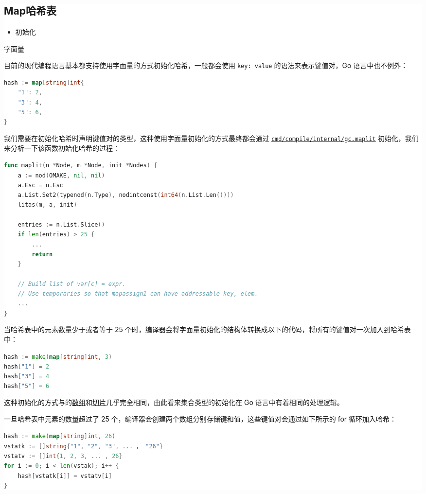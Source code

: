 


## Map哈希表

* 初始化

字面量 

目前的现代编程语言基本都支持使用字面量的方式初始化哈希，一般都会使用 `key: value` 的语法来表示键值对，Go 语言中也不例外：

```go
hash := map[string]int{
	"1": 2,
	"3": 4,
	"5": 6,
}
```

我们需要在初始化哈希时声明键值对的类型，这种使用字面量初始化的方式最终都会通过 [`cmd/compile/internal/gc.maplit`](https://draveness.me/golang/tree/cmd/compile/internal/gc.maplit) 初始化，我们来分析一下该函数初始化哈希的过程：

```go
func maplit(n *Node, m *Node, init *Nodes) {
	a := nod(OMAKE, nil, nil)
	a.Esc = n.Esc
	a.List.Set2(typenod(n.Type), nodintconst(int64(n.List.Len())))
	litas(m, a, init)

	entries := n.List.Slice()
	if len(entries) > 25 {
		...
		return
	}

	// Build list of var[c] = expr.
	// Use temporaries so that mapassign1 can have addressable key, elem.
	...
}
```

当哈希表中的元素数量少于或者等于 25 个时，编译器会将字面量初始化的结构体转换成以下的代码，将所有的键值对一次加入到哈希表中：

```go
hash := make(map[string]int, 3)
hash["1"] = 2
hash["3"] = 4
hash["5"] = 6
```

这种初始化的方式与的[数组](https://draveness.me/golang/docs/part2-foundation/ch03-datastructure/golang-array/)和[切片](https://draveness.me/golang/docs/part2-foundation/ch03-datastructure/golang-array-and-slice/)几乎完全相同，由此看来集合类型的初始化在 Go 语言中有着相同的处理逻辑。

一旦哈希表中元素的数量超过了 25 个，编译器会创建两个数组分别存储键和值，这些键值对会通过如下所示的 for 循环加入哈希：

```go
hash := make(map[string]int, 26)
vstatk := []string{"1", "2", "3", ... ， "26"}
vstatv := []int{1, 2, 3, ... , 26}
for i := 0; i < len(vstak); i++ {
    hash[vstatk[i]] = vstatv[i]
}
```
